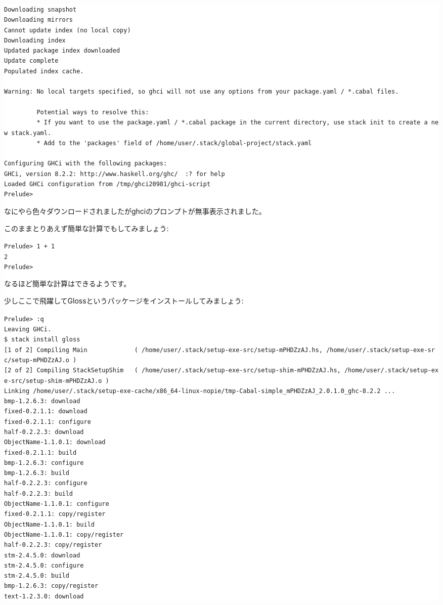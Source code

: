 ```
Downloading snapshot                                                                             
Downloading mirrors                                                                              
Cannot update index (no local copy)                                                              
Downloading index                                                                                
Updated package index downloaded                                                                 
Update complete                                                                                  
Populated index cache.    

Warning: No local targets specified, so ghci will not use any options from your package.yaml / *.cabal files.
         
         Potential ways to resolve this:
         * If you want to use the package.yaml / *.cabal package in the current directory, use stack init to create a new stack.yaml.
         * Add to the 'packages' field of /home/user/.stack/global-project/stack.yaml
         
Configuring GHCi with the following packages: 
GHCi, version 8.2.2: http://www.haskell.org/ghc/  :? for help
Loaded GHCi configuration from /tmp/ghci20981/ghci-script
Prelude> 
```

なにやら色々ダウンロードされましたがghciのプロンプトが無事表示されました。

このままとりあえず簡単な計算でもしてみましょう:

```
Prelude> 1 + 1
2
Prelude>
```

なるほど簡単な計算はできるようです。

少しここで飛躍してGlossというパッケージをインストールしてみましょう:

```
Prelude> :q
Leaving GHCi.
$ stack install gloss
[1 of 2] Compiling Main             ( /home/user/.stack/setup-exe-src/setup-mPHDZzAJ.hs, /home/user/.stack/setup-exe-src/setup-mPHDZzAJ.o )
[2 of 2] Compiling StackSetupShim   ( /home/user/.stack/setup-exe-src/setup-shim-mPHDZzAJ.hs, /home/user/.stack/setup-exe-src/setup-shim-mPHDZzAJ.o )
Linking /home/user/.stack/setup-exe-cache/x86_64-linux-nopie/tmp-Cabal-simple_mPHDZzAJ_2.0.1.0_ghc-8.2.2 ...
bmp-1.2.6.3: download
fixed-0.2.1.1: download
fixed-0.2.1.1: configure
half-0.2.2.3: download
ObjectName-1.1.0.1: download
fixed-0.2.1.1: build
bmp-1.2.6.3: configure
bmp-1.2.6.3: build
half-0.2.2.3: configure
half-0.2.2.3: build
ObjectName-1.1.0.1: configure
fixed-0.2.1.1: copy/register
ObjectName-1.1.0.1: build
ObjectName-1.1.0.1: copy/register
half-0.2.2.3: copy/register
stm-2.4.5.0: download
stm-2.4.5.0: configure
stm-2.4.5.0: build
bmp-1.2.6.3: copy/register
text-1.2.3.0: download
```